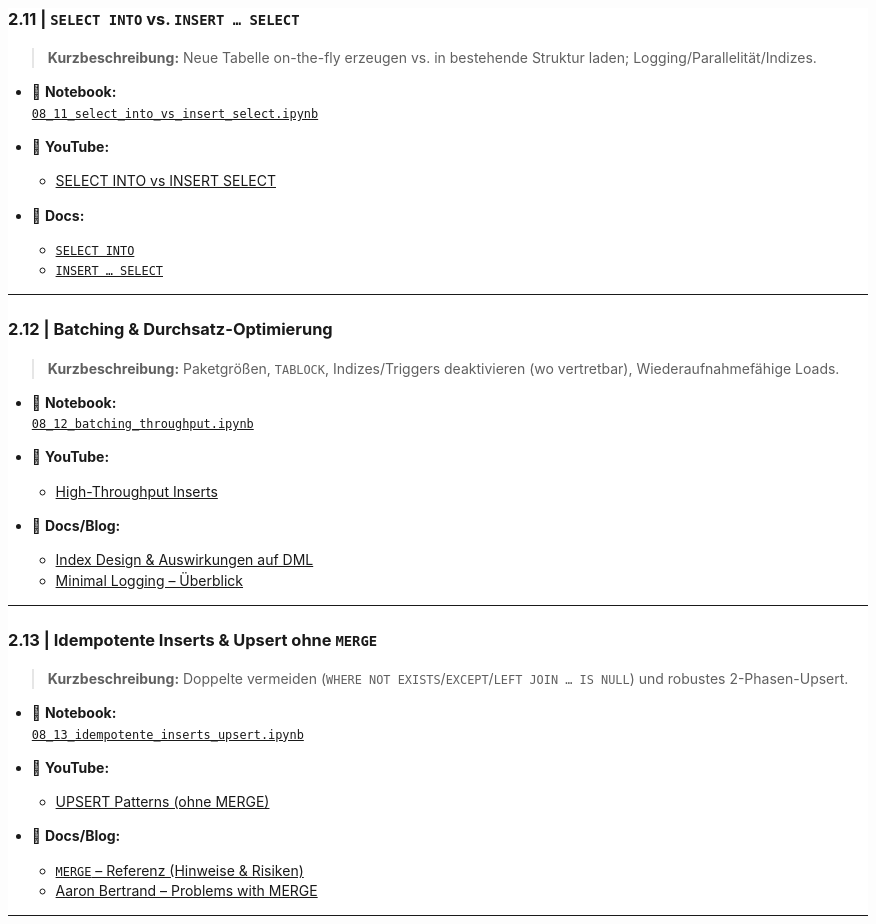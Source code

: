 
### 2.11 | `SELECT INTO` vs. `INSERT … SELECT`
> **Kurzbeschreibung:** Neue Tabelle on-the-fly erzeugen vs. in bestehende Struktur laden; Logging/Parallelität/Indizes.

- 📓 **Notebook:**  
  [`08_11_select_into_vs_insert_select.ipynb`](08_11_select_into_vs_insert_select.ipynb)

- 🎥 **YouTube:**  
  - [SELECT INTO vs INSERT SELECT](https://www.youtube.com/results?search_query=sql+server+select+into+vs+insert+select)

- 📘 **Docs:**  
  - [`SELECT INTO`](https://learn.microsoft.com/en-us/sql/t-sql/queries/select-into-clause-transact-sql)  
  - [`INSERT … SELECT`](https://learn.microsoft.com/en-us/sql/t-sql/statements/insert-transact-sql#inserting-data-from-other-tables)

---

### 2.12 | Batching & Durchsatz-Optimierung
> **Kurzbeschreibung:** Paketgrößen, `TABLOCK`, Indizes/Triggers deaktivieren (wo vertretbar), Wiederaufnahmefähige Loads.

- 📓 **Notebook:**  
  [`08_12_batching_throughput.ipynb`](08_12_batching_throughput.ipynb)

- 🎥 **YouTube:**  
  - [High-Throughput Inserts](https://www.youtube.com/results?search_query=sql+server+high+throughput+insert)

- 📘 **Docs/Blog:**  
  - [Index Design & Auswirkungen auf DML](https://learn.microsoft.com/en-us/sql/relational-databases/sql-server-index-design-guide)  
  - [Minimal Logging – Überblick](https://learn.microsoft.com/en-us/sql/relational-databases/sql-server-transaction-log-architecture-and-management)

---

### 2.13 | Idempotente Inserts & Upsert ohne `MERGE`
> **Kurzbeschreibung:** Doppelte vermeiden (`WHERE NOT EXISTS`/`EXCEPT`/`LEFT JOIN … IS NULL`) und robustes 2-Phasen-Upsert.

- 📓 **Notebook:**  
  [`08_13_idempotente_inserts_upsert.ipynb`](08_13_idempotente_inserts_upsert.ipynb)

- 🎥 **YouTube:**  
  - [UPSERT Patterns (ohne MERGE)](https://www.youtube.com/results?search_query=sql+server+upsert+without+merge)

- 📘 **Docs/Blog:**  
  - [`MERGE` – Referenz (Hinweise & Risiken)](https://learn.microsoft.com/en-us/sql/t-sql/statements/merge-transact-sql)  
  - [Aaron Bertrand – Problems with MERGE](https://sqlblog.org/2011/06/20/merge-what-was-i-thinking)

---